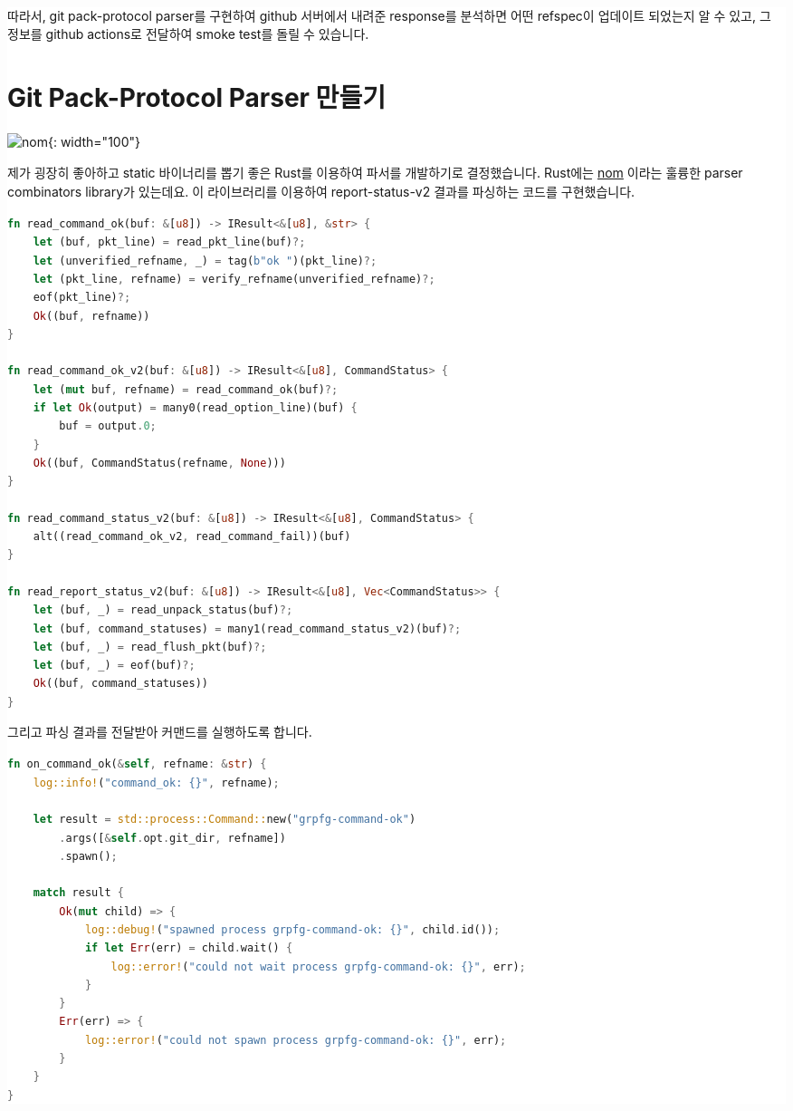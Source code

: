 따라서, git pack-protocol parser를 구현하여 github 서버에서 내려준 response를 분석하면 어떤 refspec이 업데이트 되었는지 알 수 있고, 그 정보를 github actions로 전달하여 smoke test를 돌릴 수 있습니다.

# Git Pack-Protocol Parser 만들기

![nom](https://raw.githubusercontent.com/Geal/nom/master/assets/nom.png){: width="100"}

제가 굉장히 좋아하고 static 바이너리를 뽑기 좋은 Rust를 이용하여 파서를 개발하기로 결정했습니다. Rust에는 [nom](https://github.com/Geal/nom) 이라는 훌륭한 parser combinators library가 있는데요. 이 라이브러리를 이용하여 report-status-v2 결과를 파싱하는 코드를 구현했습니다.

```rust
fn read_command_ok(buf: &[u8]) -> IResult<&[u8], &str> {
    let (buf, pkt_line) = read_pkt_line(buf)?;
    let (unverified_refname, _) = tag(b"ok ")(pkt_line)?;
    let (pkt_line, refname) = verify_refname(unverified_refname)?;
    eof(pkt_line)?;
    Ok((buf, refname))
}

fn read_command_ok_v2(buf: &[u8]) -> IResult<&[u8], CommandStatus> {
    let (mut buf, refname) = read_command_ok(buf)?;
    if let Ok(output) = many0(read_option_line)(buf) {
        buf = output.0;
    }
    Ok((buf, CommandStatus(refname, None)))
}

fn read_command_status_v2(buf: &[u8]) -> IResult<&[u8], CommandStatus> {
    alt((read_command_ok_v2, read_command_fail))(buf)
}

fn read_report_status_v2(buf: &[u8]) -> IResult<&[u8], Vec<CommandStatus>> {
    let (buf, _) = read_unpack_status(buf)?;
    let (buf, command_statuses) = many1(read_command_status_v2)(buf)?;
    let (buf, _) = read_flush_pkt(buf)?;
    let (buf, _) = eof(buf)?;
    Ok((buf, command_statuses))
}
```

그리고 파싱 결과를 전달받아 커맨드를 실행하도록 합니다.

```rust
fn on_command_ok(&self, refname: &str) {
    log::info!("command_ok: {}", refname);

    let result = std::process::Command::new("grpfg-command-ok")
        .args([&self.opt.git_dir, refname])
        .spawn();

    match result {
        Ok(mut child) => {
            log::debug!("spawned process grpfg-command-ok: {}", child.id());
            if let Err(err) = child.wait() {
                log::error!("could not wait process grpfg-command-ok: {}", err);
            }
        }
        Err(err) => {
            log::error!("could not spawn process grpfg-command-ok: {}", err);
        }
    }
}
```
